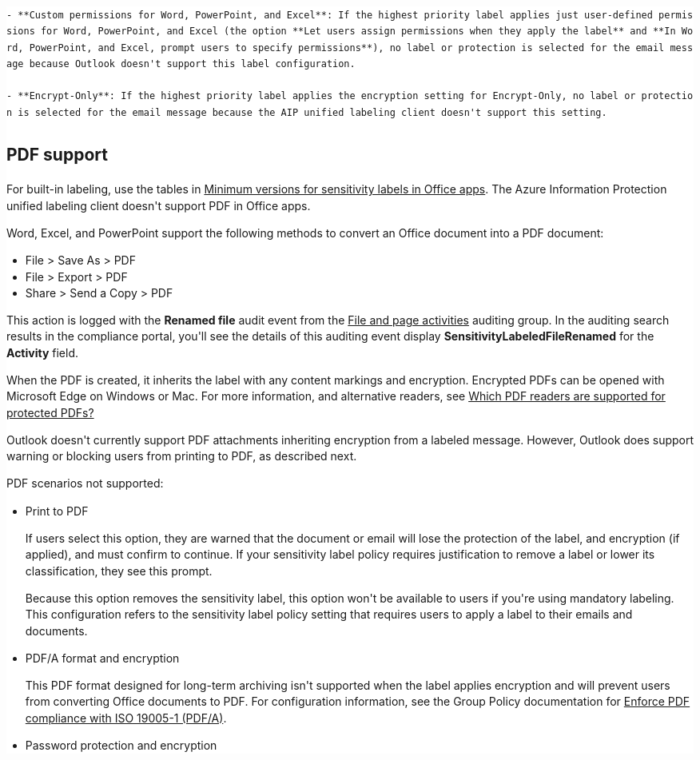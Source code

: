     - **Custom permissions for Word, PowerPoint, and Excel**: If the highest priority label applies just user-defined permissions for Word, PowerPoint, and Excel (the option **Let users assign permissions when they apply the label** and **In Word, PowerPoint, and Excel, prompt users to specify permissions**), no label or protection is selected for the email message because Outlook doesn't support this label configuration.

    - **Encrypt-Only**: If the highest priority label applies the encryption setting for Encrypt-Only, no label or protection is selected for the email message because the AIP unified labeling client doesn't support this setting.

## PDF support

For built-in labeling, use the tables in [Minimum versions for sensitivity labels in Office apps](sensitivity-labels-versions.md). The Azure Information Protection unified labeling client doesn't support PDF in Office apps.

Word, Excel, and PowerPoint support the following methods to convert an Office document into a PDF document:

- File > Save As > PDF 
- File > Export > PDF
- Share > Send a Copy > PDF

This action is logged with the **Renamed file** audit event from the [File and page activities](audit-log-activities.md#file-and-page-activities) auditing group. In the auditing search results in the compliance portal, you'll see the details of this auditing event display **SensitivityLabeledFileRenamed** for the **Activity** field.

When the PDF is created, it inherits the label with any content markings and encryption. Encrypted PDFs can be opened with Microsoft Edge on Windows or Mac. For more information, and alternative readers, see [Which PDF readers are supported for protected PDFs?](/azure/information-protection/rms-client/protected-pdf-readers#viewing-protected-pdfs-in-microsoft-edge-on-windows-or-mac)

Outlook doesn't currently support PDF attachments inheriting encryption from a labeled message. However, Outlook does support warning or blocking users from printing to PDF, as described next.

PDF scenarios not supported:

- Print to PDF
    
    If users select this option, they are warned that the document or email will lose the protection of the label, and encryption (if applied), and must confirm to continue. If your sensitivity label policy requires justification to remove a label or lower its classification, they see this prompt.
    
    Because this option removes the sensitivity label, this option won't be available to users if you're using mandatory labeling. This configuration refers to the sensitivity label policy setting that requires users to apply a label to their emails and documents.

- PDF/A format and encryption
    
     This PDF format designed for long-term archiving isn't supported when the label applies encryption and will prevent users from converting Office documents to PDF. For configuration information, see the Group Policy documentation for [Enforce PDF compliance with ISO 19005-1 (PDF/A)](https://admx.help/?Category=Office2016&Policy=office16.Office.Microsoft.Policies.Windows::L_EnforcePDFcompliancewithISO190051PDFA).
    
- Password protection and encryption
    